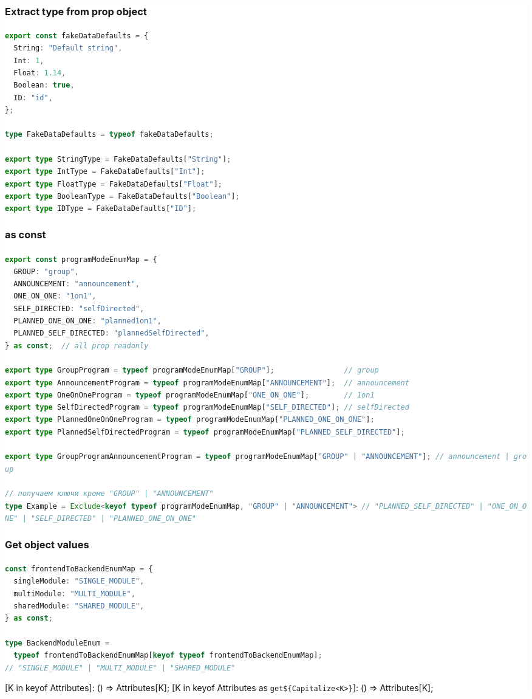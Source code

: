 ### Extract type from prop object

```ts
export const fakeDataDefaults = {
  String: "Default string",
  Int: 1,
  Float: 1.14,
  Boolean: true,
  ID: "id",
};

type FakeDataDefaults = typeof fakeDataDefaults;

export type StringType = FakeDataDefaults["String"];
export type IntType = FakeDataDefaults["Int"];
export type FloatType = FakeDataDefaults["Float"];
export type BooleanType = FakeDataDefaults["Boolean"];
export type IDType = FakeDataDefaults["ID"];
```

### as const

```ts
export const programModeEnumMap = {
  GROUP: "group",
  ANNOUNCEMENT: "announcement",
  ONE_ON_ONE: "1on1",
  SELF_DIRECTED: "selfDirected",
  PLANNED_ONE_ON_ONE: "planned1on1",
  PLANNED_SELF_DIRECTED: "plannedSelfDirected",
} as const;  // all prop readonly

export type GroupProgram = typeof programModeEnumMap["GROUP"];                // group
export type AnnouncementProgram = typeof programModeEnumMap["ANNOUNCEMENT"];  // announcement
export type OneOnOneProgram = typeof programModeEnumMap["ONE_ON_ONE"];        // 1on1
export type SelfDirectedProgram = typeof programModeEnumMap["SELF_DIRECTED"]; // selfDirected
export type PlannedOneOnOneProgram = typeof programModeEnumMap["PLANNED_ONE_ON_ONE"];
export type PlannedSelfDirectedProgram = typeof programModeEnumMap["PLANNED_SELF_DIRECTED"];

export type GroupProgramAnnouncementProgram = typeof programModeEnumMap["GROUP" | "ANNOUNCEMENT"]; // announcement | group

// получаем ключи кроме "GROUP" | "ANNOUNCEMENT"
type Example = Exclude<keyof typeof programModeEnumMap, "GROUP" | "ANNOUNCEMENT"> // "PLANNED_SELF_DIRECTED" | "ONE_ON_ONE" | "SELF_DIRECTED" | "PLANNED_ONE_ON_ONE"
```

### Get object values

```ts
const frontendToBackendEnumMap = {
  singleModule: "SINGLE_MODULE",
  multiModule: "MULTI_MODULE",
  sharedModule: "SHARED_MODULE",
} as const;

type BackendModuleEnum =
  typeof frontendToBackendEnumMap[keyof typeof frontendToBackendEnumMap];
// "SINGLE_MODULE" | "MULTI_MODULE" | "SHARED_MODULE"
```


[//]: # (https://www.typescriptlang.org/play)
[//]: # (<img src="./img/ts/keyOf_in.png" width="888" style="border: 1px solid black">)
  [R in Route]: R;
  [K in keyof Attributes]: () => Attributes[K];
  [K in keyof Attributes as `get${Capitalize<K>}`]: () => Attributes[K];